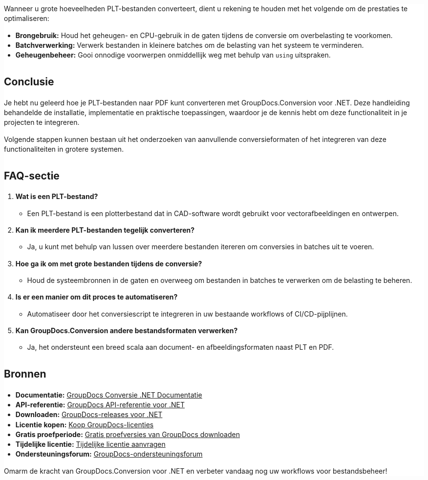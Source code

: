 Wanneer u grote hoeveelheden PLT-bestanden converteert, dient u rekening te houden met het volgende om de prestaties te optimaliseren:

- **Brongebruik:** Houd het geheugen- en CPU-gebruik in de gaten tijdens de conversie om overbelasting te voorkomen.
- **Batchverwerking:** Verwerk bestanden in kleinere batches om de belasting van het systeem te verminderen.
- **Geheugenbeheer:** Gooi onnodige voorwerpen onmiddellijk weg met behulp van `using` uitspraken.

## Conclusie

Je hebt nu geleerd hoe je PLT-bestanden naar PDF kunt converteren met GroupDocs.Conversion voor .NET. Deze handleiding behandelde de installatie, implementatie en praktische toepassingen, waardoor je de kennis hebt om deze functionaliteit in je projecten te integreren.

Volgende stappen kunnen bestaan uit het onderzoeken van aanvullende conversieformaten of het integreren van deze functionaliteiten in grotere systemen.

## FAQ-sectie

1. **Wat is een PLT-bestand?**
   - Een PLT-bestand is een plotterbestand dat in CAD-software wordt gebruikt voor vectorafbeeldingen en ontwerpen.

2. **Kan ik meerdere PLT-bestanden tegelijk converteren?**
   - Ja, u kunt met behulp van lussen over meerdere bestanden itereren om conversies in batches uit te voeren.

3. **Hoe ga ik om met grote bestanden tijdens de conversie?**
   - Houd de systeembronnen in de gaten en overweeg om bestanden in batches te verwerken om de belasting te beheren.

4. **Is er een manier om dit proces te automatiseren?**
   - Automatiseer door het conversiescript te integreren in uw bestaande workflows of CI/CD-pijplijnen.

5. **Kan GroupDocs.Conversion andere bestandsformaten verwerken?**
   - Ja, het ondersteunt een breed scala aan document- en afbeeldingsformaten naast PLT en PDF.

## Bronnen

- **Documentatie:** [GroupDocs Conversie .NET Documentatie](https://docs.groupdocs.com/conversion/net/)
- **API-referentie:** [GroupDocs API-referentie voor .NET](https://reference.groupdocs.com/conversion/net/)
- **Downloaden:** [GroupDocs-releases voor .NET](https://releases.groupdocs.com/conversion/net/)
- **Licentie kopen:** [Koop GroupDocs-licenties](https://purchase.groupdocs.com/buy)
- **Gratis proefperiode:** [Gratis proefversies van GroupDocs downloaden](https://releases.groupdocs.com/conversion/net/)
- **Tijdelijke licentie:** [Tijdelijke licentie aanvragen](https://purchase.groupdocs.com/temporary-license/)
- **Ondersteuningsforum:** [GroupDocs-ondersteuningsforum](https://forum.groupdocs.com/c/conversion/10)

Omarm de kracht van GroupDocs.Conversion voor .NET en verbeter vandaag nog uw workflows voor bestandsbeheer!